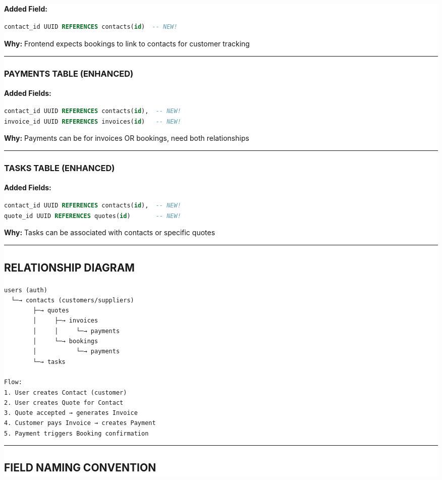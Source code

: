 **Added Field:**
```sql
contact_id UUID REFERENCES contacts(id)  -- NEW!
```

**Why:** Frontend expects bookings to link to contacts for customer tracking

---

### PAYMENTS TABLE (ENHANCED)

**Added Fields:**
```sql
contact_id UUID REFERENCES contacts(id),  -- NEW!
invoice_id UUID REFERENCES invoices(id)   -- NEW!
```

**Why:** Payments can be for invoices OR bookings, need both relationships

---

### TASKS TABLE (ENHANCED)

**Added Fields:**
```sql
contact_id UUID REFERENCES contacts(id),  -- NEW!
quote_id UUID REFERENCES quotes(id)       -- NEW!
```

**Why:** Tasks can be associated with contacts or specific quotes

---

## RELATIONSHIP DIAGRAM

```
users (auth)
  └─→ contacts (customers/suppliers)
        ├─→ quotes
        │     ├─→ invoices
        │     │     └─→ payments
        │     └─→ bookings
        │           └─→ payments
        └─→ tasks

Flow:
1. User creates Contact (customer)
2. User creates Quote for Contact
3. Quote accepted → generates Invoice
4. Customer pays Invoice → creates Payment
5. Payment triggers Booking confirmation
```

---

## FIELD NAMING CONVENTION
